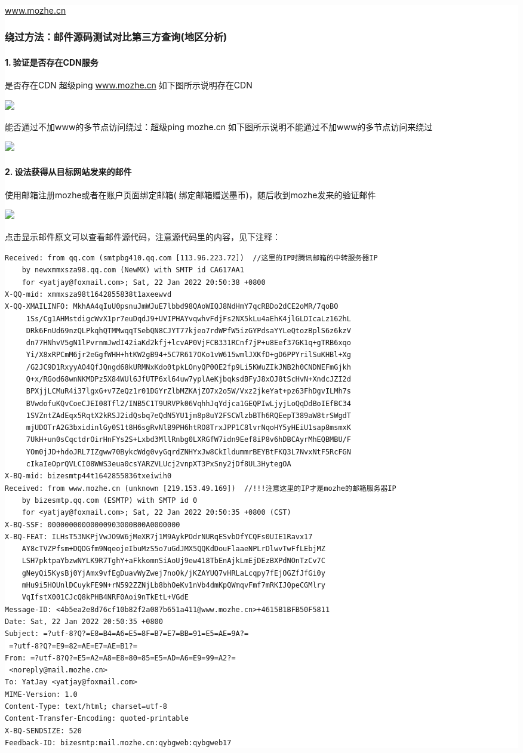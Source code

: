 www.mozhe.cn

### 绕过方法：邮件源码测试对比第三方查询(地区分析)

#### 1. 验证是否存在CDN服务

是否存在CDN 超级ping www.mozhe.cn 如下图所示说明存在CDN

![](https://img.yatjay.top/md/202203251612315.png)

能否通过不加www的多节点访问绕过：超级ping mozhe.cn 如下图所示说明不能通过不加www的多节点访问来绕过

![](https://img.yatjay.top/md/202203251612425.png)



#### 2. 设法获得从目标网站发来的邮件

使用邮箱注册mozhe或者在账户页面绑定邮箱( 绑定邮箱赠送墨币)，随后收到mozhe发来的验证邮件

![](https://img.yatjay.top/md/202203251612457.png)

点击显示邮件原文可以查看邮件源代码，注意源代码里的内容，见下注释：

```http
Received: from qq.com (smtpbg410.qq.com [113.96.223.72])  //这里的IP时腾讯邮箱的中转服务器IP
	by newxmmxsza98.qq.com (NewMX) with SMTP id CA617AA1
	for <yatjay@foxmail.com>; Sat, 22 Jan 2022 20:50:38 +0800
X-QQ-mid: xmmxsza98t1642855838t1axeewvd
X-QQ-XMAILINFO: MkhAA4qIuU0psnuJmWJuE7lbbd98QAoWIQJ8NdHmY7qcRBDo2dCE2oMR/7qoBO
	 1Ss/Cg1AHMstdigcWvX1pr7euDqdJ9+UVIPHAYvqwhvFdjFs2NX5kLu4aEhK4jlGLDIcaLz162hL
	 DRk6FnUd69nzQLPkqhQTMMwqqTSebQN8CJYT77kjeo7rdWPfW5izGYPdsaYYLeQtozBplS6z6kzV
	 dn77HNhvV5gN1lPvrnmJwdI42iaKd2kfj+lcvAP0VjFCB331RCnf7jP+u8Eef37GK1q+gTRB6xqo
	 Yi/X8xRPCmM6jr2eGgfWHH+htKW2gB94+5C7R617OKo1vW615wmlJXKfD+gD6PPYrilSuKHBl+Xg
	 /G2JC9D1RxyyAO4QfJQngd68kURMNxKdo0tpkLOnyQP0OE2fp9Li5KWuZIkJNB2h0CNDNEFmGjkh
	 Q+x/RGod68wnNKMDPz5X84WUl6JfUTP6xl64uw7yplAeKjbqksdBFyJ8xOJ8tScHvN+XndcJZI2d
	 BPXjjLCMuR4i37lgxG+v7ZeQz1r01DGYrZlbMZKAjZO7x2o5W/Vxz2jkeYat+pz63FhDgvILMh7s
	 BVwdofuKQvCoeCJEI08Tfl2/INB5C1T9URVPk06VqhhJqYdjca1GEQPIwLjyjLoQqDdBoIEfBC34
	 1SVZntZAdEqx5RqtX2kRSJ2idQsbq7eQdN5YU1jm8p8uY2FSCWlzbBTh6RQEepT389aW8trSWgdT
	 mjUDOTrA2G3bxidinlGy0S1t8H6sgRvNlB9PH6htRO8TrxJPP1C8lvrNqoHY5yHEiU1sap8msmxK
	 7UkH+un0sCqctdrOirHnFYs2S+Lxbd3MllRnbg0LXRGfW7idn9Eef8iP8v6hDBCAyrMhEQBMBU/F
	 YOm0jJD+hdoJRL7IZgww70BykcWdg0vyGqrdZNHYxJw8CkIldummrBEYBtFKQ3L7NvxNtF5RcFGN
	 cIkaIeOprQVLCI08WWS3eua0csYARZVLUcj2vnpXT3PxSny2jDf8UL3HytegOA
X-BQ-mid: bizesmtp44t1642855836txeiwih0
Received: from www.mozhe.cn (unknown [219.153.49.169])  //!!!注意这里的IP才是mozhe的邮箱服务器IP
	by bizesmtp.qq.com (ESMTP) with SMTP id 0
	for <yatjay@foxmail.com>; Sat, 22 Jan 2022 20:50:35 +0800 (CST)
X-BQ-SSF: 00000000000000903000B00A0000000
X-BQ-FEAT: ILHsT53NKPjVwJO9W6jMeXR7j1M9AykPOdrNURqESvbDfYCQFs0UIE1Ravx17
	AY8cTVZPfsm+DQDGfm9NqeojeIbuMzS5o7uGdJMX5QQKdDouFlaaeNPLrDlwvTwFfLEbjMZ
	LSH7pktpaYbzwNYLK9R7TghY+aFkkomnSiAoUj9ew418TbEnAjkLmEjDEzBXPdNOnTzCv7C
	gNeyQi5KysBj0YjAmx9vfEgDuavWyZwej7noOk/jKZAYUQ7vHRLaLcqpy7fEjOGZfJfGi0y
	mHu9i5HOUnlDCuykFE9N+rN592ZZNjLb8bhOeKv1nVb4dmKpQWmqvFmf7mRKIJQpeCGMlry
	VqIfstX001CJcQ8kPHB4NRF0Aoi9nTkEtL+VGdE
Message-ID: <4b5ea2e8d76cf10b82f2a087b651a411@www.mozhe.cn>+4615B1BFB50F5811
Date: Sat, 22 Jan 2022 20:50:35 +0800
Subject: =?utf-8?Q?=E8=B4=A6=E5=8F=B7=E7=BB=91=E5=AE=9A?=
 =?utf-8?Q?=E9=82=AE=E7=AE=B1?=
From: =?utf-8?Q?=E5=A2=A8=E8=80=85=E5=AD=A6=E9=99=A2?=
 <noreply@mail.mozhe.cn>
To: YatJay <yatjay@foxmail.com>
MIME-Version: 1.0
Content-Type: text/html; charset=utf-8
Content-Transfer-Encoding: quoted-printable
X-BQ-SENDSIZE: 520
Feedback-ID: bizesmtp:mail.mozhe.cn:qybgweb:qybgweb17
```